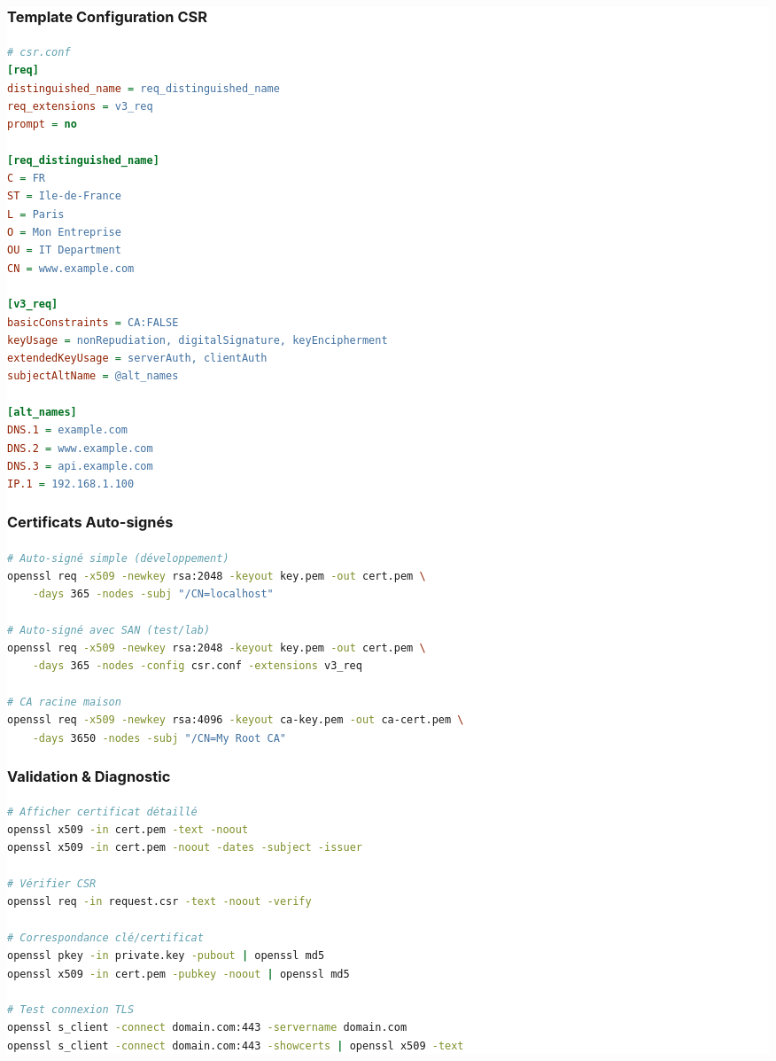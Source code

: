 ```bash
```

### Template Configuration CSR
```ini
# csr.conf
[req]
distinguished_name = req_distinguished_name
req_extensions = v3_req
prompt = no

[req_distinguished_name]
C = FR
ST = Ile-de-France  
L = Paris
O = Mon Entreprise
OU = IT Department
CN = www.example.com

[v3_req]
basicConstraints = CA:FALSE
keyUsage = nonRepudiation, digitalSignature, keyEncipherment
extendedKeyUsage = serverAuth, clientAuth
subjectAltName = @alt_names

[alt_names]
DNS.1 = example.com
DNS.2 = www.example.com
DNS.3 = api.example.com
IP.1 = 192.168.1.100
```

### Certificats Auto-signés
```bash
# Auto-signé simple (développement)
openssl req -x509 -newkey rsa:2048 -keyout key.pem -out cert.pem \
    -days 365 -nodes -subj "/CN=localhost"

# Auto-signé avec SAN (test/lab)
openssl req -x509 -newkey rsa:2048 -keyout key.pem -out cert.pem \
    -days 365 -nodes -config csr.conf -extensions v3_req

# CA racine maison
openssl req -x509 -newkey rsa:4096 -keyout ca-key.pem -out ca-cert.pem \
    -days 3650 -nodes -subj "/CN=My Root CA"
```

### Validation & Diagnostic
```bash
# Afficher certificat détaillé
openssl x509 -in cert.pem -text -noout
openssl x509 -in cert.pem -noout -dates -subject -issuer

# Vérifier CSR
openssl req -in request.csr -text -noout -verify

# Correspondance clé/certificat
openssl pkey -in private.key -pubout | openssl md5
openssl x509 -in cert.pem -pubkey -noout | openssl md5

# Test connexion TLS
openssl s_client -connect domain.com:443 -servername domain.com
openssl s_client -connect domain.com:443 -showcerts | openssl x509 -text

```